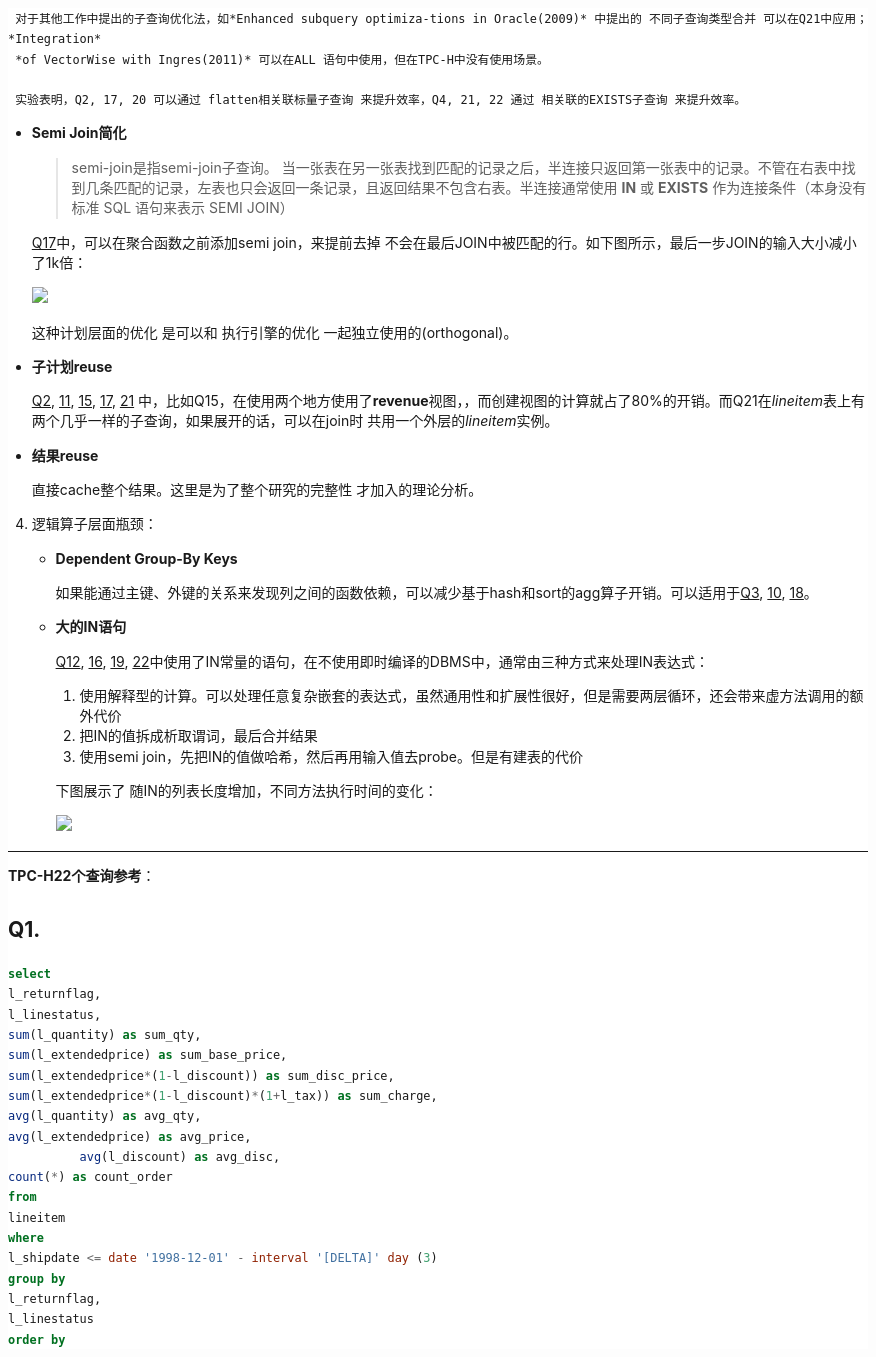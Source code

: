      对于其他工作中提出的子查询优化法，如*Enhanced subquery optimiza-tions in Oracle(2009)* 中提出的 不同子查询类型合并 可以在Q21中应用；*Integration*
     *of VectorWise with Ingres(2011)* 可以在ALL 语句中使用，但在TPC-H中没有使用场景。

     实验表明，Q2, 17, 20 可以通过 flatten相关联标量子查询 来提升效率，Q4, 21, 22 通过 相关联的EXISTS子查询 来提升效率。

   - **Semi Join简化**

     > semi-join是指semi-join子查询。 当一张表在另一张表找到匹配的记录之后，半连接只返回第一张表中的记录。不管在右表中找到几条匹配的记录，左表也只会返回一条记录，且返回结果不包含右表。半连接通常使用 **IN** 或 **EXISTS** 作为连接条件（本身没有标准 SQL 语句来表示 SEMI JOIN）

     [Q17](#Q17)中，可以在聚合函数之前添加semi join，来提前去掉 不会在最后JOIN中被匹配的行。如下图所示，最后一步JOIN的输入大小减小了1k倍：

     ![](https://cchw-1257198376.cos.ap-chengdu.myqcloud.com/test/clipboard_20201111_120319.png)

     这种计划层面的优化 是可以和 执行引擎的优化 一起独立使用的(orthogonal)。

   - **子计划reuse**

     [Q2](#Q2), [11](#Q11), [15](#Q15), [17](#Q17), [21](#Q21) 中，比如Q15，在使用两个地方使用了**revenue**视图，，而创建视图的计算就占了80%的开销。而Q21在*lineitem*表上有两个几乎一样的子查询，如果展开的话，可以在join时 共用一个外层的*lineitem*实例。

   - **结果reuse**

     直接cache整个结果。这里是为了整个研究的完整性 才加入的理论分析。

4. 逻辑算子层面瓶颈：

   - **Dependent Group-By Keys**
   
     如果能通过主键、外键的关系来发现列之间的函数依赖，可以减少基于hash和sort的agg算子开销。可以适用于[Q3](#Q3), [10](#Q10), [18](#Q18)。
   
   - **大的IN语句**
   
     [Q12](#Q12), [16](#Q16), [19](#Q19), [22](#Q22)中使用了IN常量的语句，在不使用即时编译的DBMS中，通常由三种方式来处理IN表达式：
   
     1. 使用解释型的计算。可以处理任意复杂嵌套的表达式，虽然通用性和扩展性很好，但是需要两层循环，还会带来虚方法调用的额外代价
     2. 把IN的值拆成析取谓词，最后合并结果
     3. 使用semi join，先把IN的值做哈希，然后再用输入值去probe。但是有建表的代价
   
     下图展示了 随IN的列表长度增加，不同方法执行时间的变化：
   
     ![](https://cchw-1257198376.cos.ap-chengdu.myqcloud.com/test/clipboard_20201111_031059.png)



-----------

**TPC-H22个查询参考**：

## Q1. 

```sql
select
l_returnflag,
l_linestatus,
sum(l_quantity) as sum_qty,
sum(l_extendedprice) as sum_base_price,
sum(l_extendedprice*(1-l_discount)) as sum_disc_price,
sum(l_extendedprice*(1-l_discount)*(1+l_tax)) as sum_charge,
avg(l_quantity) as avg_qty,
avg(l_extendedprice) as avg_price,
          avg(l_discount) as avg_disc,
count(*) as count_order
from
lineitem
where
l_shipdate <= date '1998-12-01' - interval '[DELTA]' day (3)
group by
l_returnflag,
l_linestatus
order by
```